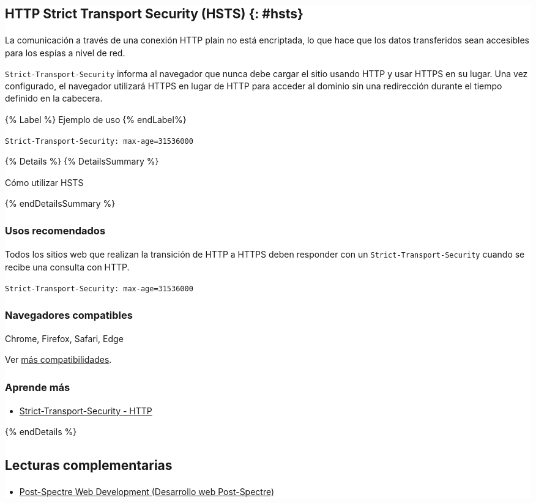 ## HTTP Strict Transport Security (HSTS) {: #hsts}

La comunicación a través de una conexión HTTP plain no está encriptada, lo que hace que los datos transferidos sean accesibles para los espías a nivel de red.

`Strict-Transport-Security` informa al navegador que nunca debe cargar el sitio usando HTTP y usar HTTPS en su lugar. Una vez configurado, el navegador utilizará HTTPS en lugar de HTTP para acceder al dominio sin una redirección durante el tiempo definido en la cabecera.

{% Label %} Ejemplo de uso {% endLabel%}

```http
Strict-Transport-Security: max-age=31536000
```

{% Details %} {% DetailsSummary %}

Cómo utilizar HSTS

{% endDetailsSummary %}

### Usos recomendados

Todos los sitios web que realizan la transición de HTTP a HTTPS deben responder con un `Strict-Transport-Security` cuando se recibe una consulta con HTTP.

```http
Strict-Transport-Security: max-age=31536000
```

### Navegadores compatibles

Chrome, Firefox, Safari, Edge

Ver [más compatibilidades](https://caniuse.com/stricttransportsecurity).

### Aprende más

- [Strict-Transport-Security - HTTP](https://developer.mozilla.org/docs/Web/HTTP/Headers/Strict-Transport-Security)

{% endDetails %}

## Lecturas complementarias

- [Post-Spectre Web Development (Desarrollo web Post-Spectre)](https://www.w3.org/TR/post-spectre-webdev/)
